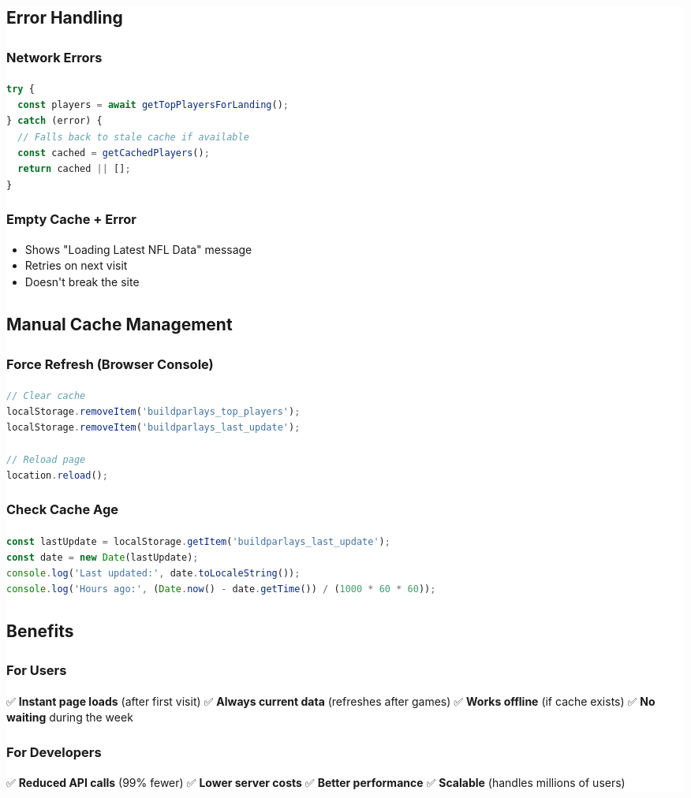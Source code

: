 ## Error Handling

### Network Errors
```typescript
try {
  const players = await getTopPlayersForLanding();
} catch (error) {
  // Falls back to stale cache if available
  const cached = getCachedPlayers();
  return cached || [];
}
```

### Empty Cache + Error
- Shows "Loading Latest NFL Data" message
- Retries on next visit
- Doesn't break the site

## Manual Cache Management

### Force Refresh (Browser Console)
```javascript
// Clear cache
localStorage.removeItem('buildparlays_top_players');
localStorage.removeItem('buildparlays_last_update');

// Reload page
location.reload();
```

### Check Cache Age
```javascript
const lastUpdate = localStorage.getItem('buildparlays_last_update');
const date = new Date(lastUpdate);
console.log('Last updated:', date.toLocaleString());
console.log('Hours ago:', (Date.now() - date.getTime()) / (1000 * 60 * 60));
```

## Benefits

### For Users
✅ **Instant page loads** (after first visit)
✅ **Always current data** (refreshes after games)
✅ **Works offline** (if cache exists)
✅ **No waiting** during the week

### For Developers
✅ **Reduced API calls** (99% fewer)
✅ **Lower server costs**
✅ **Better performance**
✅ **Scalable** (handles millions of users)
